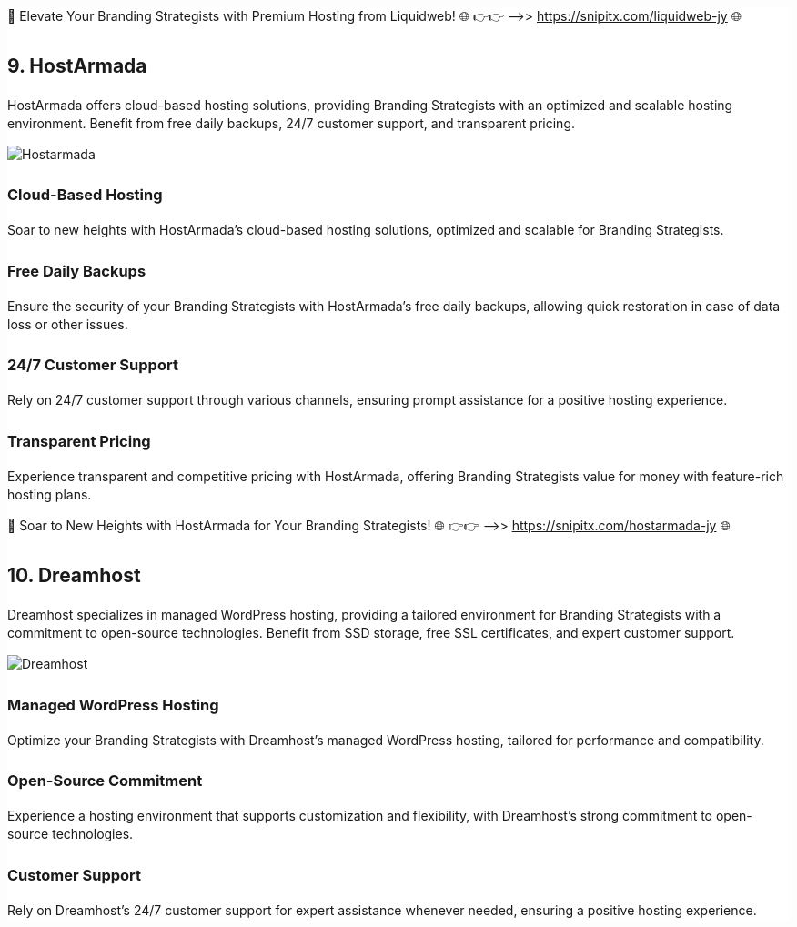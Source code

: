 🚀 Elevate Your Branding Strategists with Premium Hosting from Liquidweb! 🌐
👉👉 -->> https://snipitx.com/liquidweb-jy 🌐

## 9. HostArmada

HostArmada offers cloud-based hosting solutions, providing Branding Strategists with an optimized and scalable hosting environment. Benefit from free daily backups, 24/7 customer support, and transparent pricing.

![Hostarmada](https://i.imgur.com/KFbdf3o.jpeg "Hostarmada Hosting")

### Cloud-Based Hosting
Soar to new heights with HostArmada’s cloud-based hosting solutions, optimized and scalable for Branding Strategists.

### Free Daily Backups
Ensure the security of your Branding Strategists with HostArmada’s free daily backups, allowing quick restoration in case of data loss or other issues.

### 24/7 Customer Support
Rely on 24/7 customer support through various channels, ensuring prompt assistance for a positive hosting experience.

### Transparent Pricing
Experience transparent and competitive pricing with HostArmada, offering Branding Strategists value for money with feature-rich hosting plans.

🚀 Soar to New Heights with HostArmada for Your Branding Strategists! 🌐
👉👉 -->> https://snipitx.com/hostarmada-jy 🌐

## 10. Dreamhost

Dreamhost specializes in managed WordPress hosting, providing a tailored environment for Branding Strategists with a commitment to open-source technologies. Benefit from SSD storage, free SSL certificates, and expert customer support.

![Dreamhost](https://i.imgur.com/rXIg8ip.jpeg "Dreamhost Hosting")

### Managed WordPress Hosting
Optimize your Branding Strategists with Dreamhost’s managed WordPress hosting, tailored for performance and compatibility.

### Open-Source Commitment
Experience a hosting environment that supports customization and flexibility, with Dreamhost’s strong commitment to open-source technologies.

### Customer Support
Rely on Dreamhost’s 24/7 customer support for expert assistance whenever needed, ensuring a positive hosting experience.
